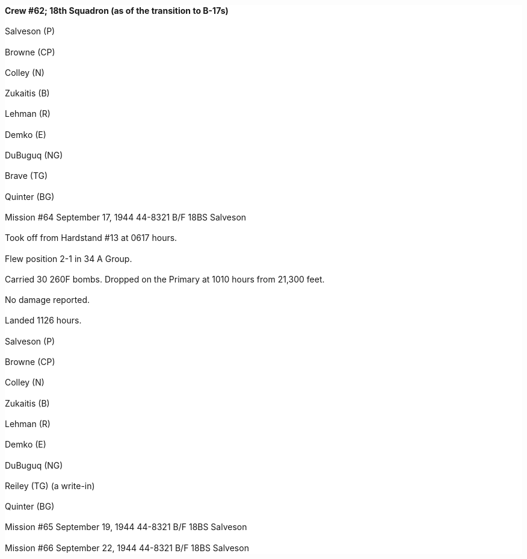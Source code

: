 **Crew #62; 18th Squadron (as of the transition to B-17s)**

Salveson (P)

Browne (CP)

Colley (N)

Zukaitis (B)

Lehman (R)

Demko (E)

DuBuguq (NG)

Brave (TG)

Quinter (BG)

Mission #64 September 17, 1944 44-8321 B/F 18BS Salveson

Took off from Hardstand #13 at 0617 hours.

Flew position 2-1 in 34 A Group.

Carried 30 260F bombs. Dropped on the Primary at 1010 hours
from 21,300 feet.

No damage reported.

Landed 1126 hours.

Salveson (P)

Browne (CP)

Colley (N)

Zukaitis (B)

Lehman (R)

Demko (E)

DuBuguq (NG)

Reiley (TG) (a write-in)

Quinter (BG)

Mission #65 September 19, 1944 44-8321 B/F 18BS Salveson

Mission #66 September 22, 1944 44-8321 B/F 18BS Salveson




